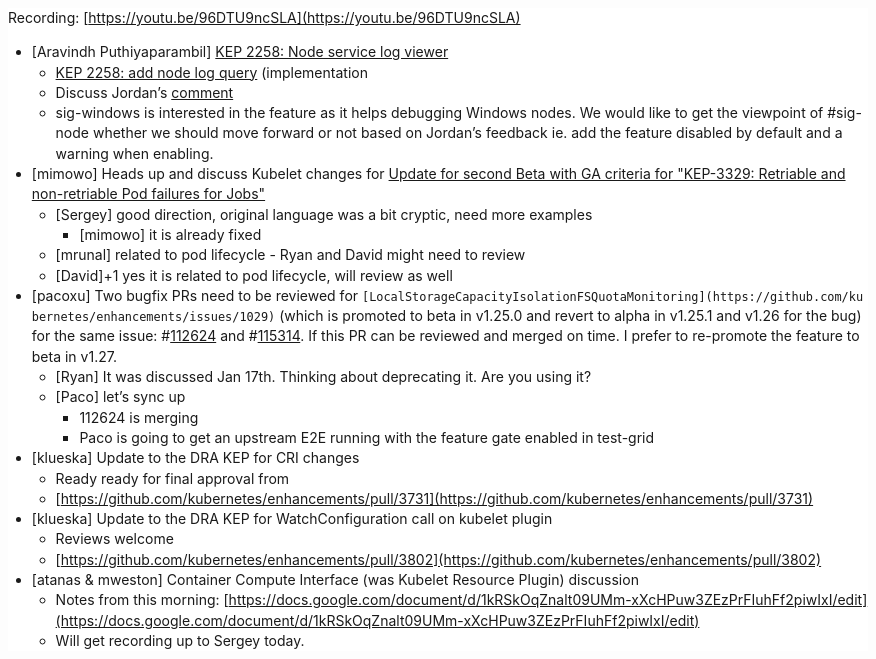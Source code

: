 Recording: [https://youtu.be/96DTU9ncSLA](https://youtu.be/96DTU9ncSLA) 



* [Aravindh Puthiyaparambil] [KEP 2258: Node service log viewer](https://github.com/kubernetes/enhancements/pull/2271#top)
    * [KEP 2258: add node log query](https://github.com/kubernetes/kubernetes/pull/96120#top) (implementation
    * Discuss Jordan’s [comment](https://github.com/kubernetes/kubernetes/pull/96120#pullrequestreview-1262371094)
    * sig-windows is interested in the feature as it helps debugging Windows nodes. We would like to get the viewpoint of #sig-node whether we should move forward or not based on Jordan’s feedback ie. add the feature disabled by default and a warning when enabling.
* [mimowo] Heads up and discuss Kubelet changes for [Update for second Beta with GA criteria for "KEP-3329: Retriable and non-retriable Pod failures for Jobs"](https://github.com/kubernetes/enhancements/pull/3757)
    * [Sergey] good direction, original language was a bit cryptic, need more examples
        * [mimowo] it is already fixed
    * [mrunal] related to pod lifecycle - Ryan and David might need to review
    * [David]+1 yes it is related to pod lifecycle, will review as well
* [pacoxu] Two bugfix PRs need to be reviewed for `[LocalStorageCapacityIsolationFSQuotaMonitoring](https://github.com/kubernetes/enhancements/issues/1029)` (which is promoted to beta in v1.25.0 and revert to alpha in v1.25.1 and v1.26 for the bug) for the same issue: #[112624](https://github.com/kubernetes/kubernetes/pull/112624) and #[115314](https://github.com/kubernetes/kubernetes/pull/115314). If this PR can be reviewed and merged on time. I prefer to re-promote the feature to beta in v1.27.
    * [Ryan] It was discussed Jan 17th. Thinking about deprecating it. Are you using it?
    * [Paco] let’s sync up
        * 112624 is merging
        * Paco is going to get an upstream E2E running with the feature gate enabled in test-grid
* [klueska] Update to the DRA KEP for CRI changes
    * Ready ready for final approval from 
    * [https://github.com/kubernetes/enhancements/pull/3731](https://github.com/kubernetes/enhancements/pull/3731)
* [klueska] Update to the DRA KEP for WatchConfiguration call on kubelet plugin
    * Reviews welcome
    * [https://github.com/kubernetes/enhancements/pull/3802](https://github.com/kubernetes/enhancements/pull/3802)
* [atanas & mweston] Container Compute Interface (was Kubelet Resource Plugin) discussion
    * Notes from this morning: [https://docs.google.com/document/d/1kRSkOqZnalt09UMm-xXcHPuw3ZEzPrFIuhFf2piwIxI/edit](https://docs.google.com/document/d/1kRSkOqZnalt09UMm-xXcHPuw3ZEzPrFIuhFf2piwIxI/edit)
    * Will get recording up to Sergey today.
